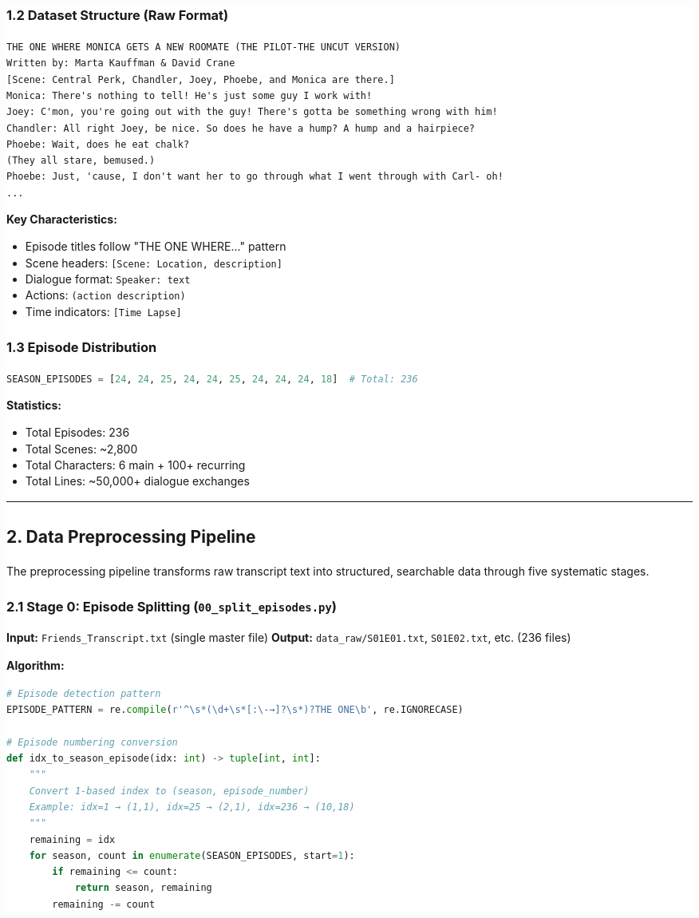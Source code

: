 ### 1.2 Dataset Structure (Raw Format)

```
THE ONE WHERE MONICA GETS A NEW ROOMATE (THE PILOT-THE UNCUT VERSION)
Written by: Marta Kauffman & David Crane
[Scene: Central Perk, Chandler, Joey, Phoebe, and Monica are there.]
Monica: There's nothing to tell! He's just some guy I work with!
Joey: C'mon, you're going out with the guy! There's gotta be something wrong with him!
Chandler: All right Joey, be nice. So does he have a hump? A hump and a hairpiece?
Phoebe: Wait, does he eat chalk?
(They all stare, bemused.)
Phoebe: Just, 'cause, I don't want her to go through what I went through with Carl- oh!
...
```

**Key Characteristics:**

- Episode titles follow "THE ONE WHERE..." pattern
- Scene headers: `[Scene: Location, description]`
- Dialogue format: `Speaker: text`
- Actions: `(action description)`
- Time indicators: `[Time Lapse]`

### 1.3 Episode Distribution

```python
SEASON_EPISODES = [24, 24, 25, 24, 24, 25, 24, 24, 24, 18]  # Total: 236
```

**Statistics:**

- Total Episodes: 236
- Total Scenes: ~2,800
- Total Characters: 6 main + 100+ recurring
- Total Lines: ~50,000+ dialogue exchanges

---

## 2. Data Preprocessing Pipeline

The preprocessing pipeline transforms raw transcript text into structured, searchable data through five systematic stages.

### 2.1 Stage 0: Episode Splitting (`00_split_episodes.py`)

**Input:** `Friends_Transcript.txt` (single master file)
**Output:** `data_raw/S01E01.txt`, `S01E02.txt`, etc. (236 files)

**Algorithm:**

```python
# Episode detection pattern
EPISODE_PATTERN = re.compile(r'^\s*(\d+\s*[:\-→]?\s*)?THE ONE\b', re.IGNORECASE)

# Episode numbering conversion
def idx_to_season_episode(idx: int) -> tuple[int, int]:
    """
    Convert 1-based index to (season, episode_number)
    Example: idx=1 → (1,1), idx=25 → (2,1), idx=236 → (10,18)
    """
    remaining = idx
    for season, count in enumerate(SEASON_EPISODES, start=1):
        if remaining <= count:
            return season, remaining
        remaining -= count
```
